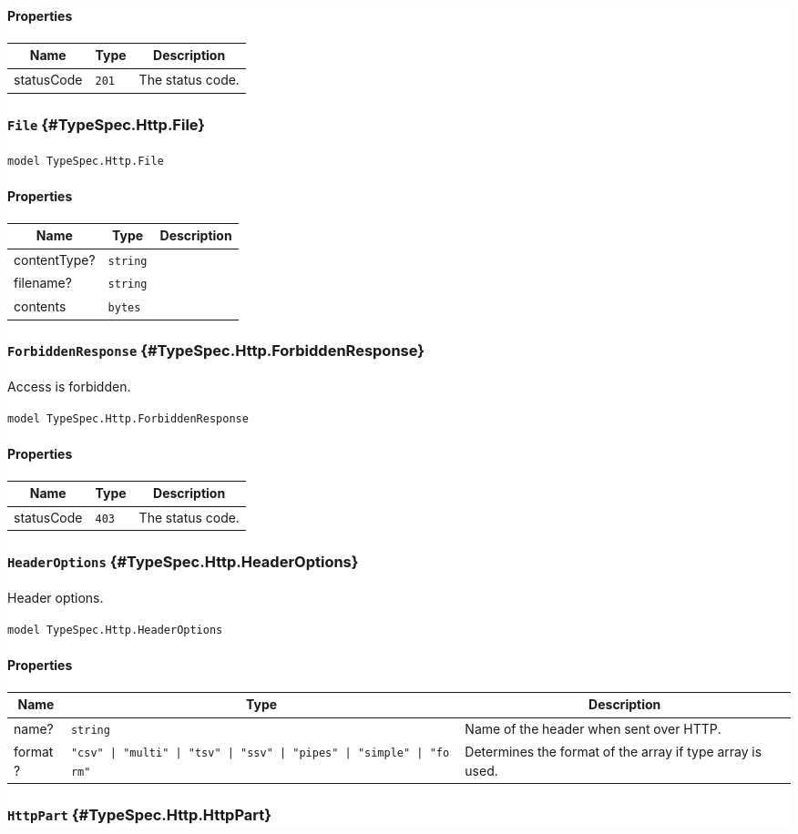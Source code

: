 #### Properties

| Name       | Type  | Description      |
| ---------- | ----- | ---------------- |
| statusCode | `201` | The status code. |

### `File` {#TypeSpec.Http.File}

```typespec
model TypeSpec.Http.File
```

#### Properties

| Name         | Type     | Description |
| ------------ | -------- | ----------- |
| contentType? | `string` |             |
| filename?    | `string` |             |
| contents     | `bytes`  |             |

### `ForbiddenResponse` {#TypeSpec.Http.ForbiddenResponse}

Access is forbidden.

```typespec
model TypeSpec.Http.ForbiddenResponse
```

#### Properties

| Name       | Type  | Description      |
| ---------- | ----- | ---------------- |
| statusCode | `403` | The status code. |

### `HeaderOptions` {#TypeSpec.Http.HeaderOptions}

Header options.

```typespec
model TypeSpec.Http.HeaderOptions
```

#### Properties

| Name    | Type                                                                  | Description                                               |
| ------- | --------------------------------------------------------------------- | --------------------------------------------------------- |
| name?   | `string`                                                              | Name of the header when sent over HTTP.                   |
| format? | `"csv" \| "multi" \| "tsv" \| "ssv" \| "pipes" \| "simple" \| "form"` | Determines the format of the array if type array is used. |

### `HttpPart` {#TypeSpec.Http.HttpPart}
